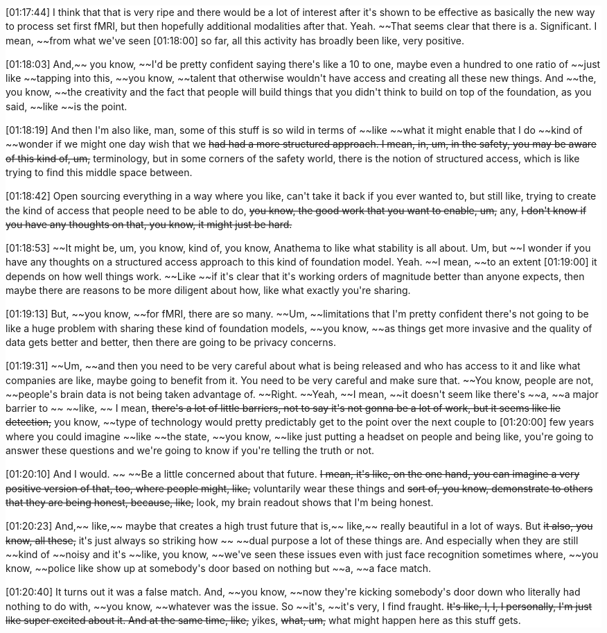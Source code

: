 [01:17:44] I think that that is very ripe and there would be a lot of interest after it's shown to be effective as basically the new way to process set first fMRI, but then hopefully additional modalities after that. Yeah. ~~That seems clear that there is a. Significant. I mean, ~~from what we've seen [01:18:00] so far, all this activity has broadly been like, very positive.

[01:18:03] And,~~ you know, ~~I'd be pretty confident saying there's like a 10 to one, maybe even a hundred to one ratio of ~~just like ~~tapping into this, ~~you know, ~~talent that otherwise wouldn't have access and creating all these new things. And ~~the, you know, ~~the creativity and the fact that people will build things that you didn't think to build on top of the foundation, as you said, ~~like ~~is the point.

[01:18:19] And then I'm also like, man, some of this stuff is so wild in terms of ~~like ~~what it might enable that I do ~~kind of ~~wonder if we might one day wish that we ~~had ~~had a more structured approach. ~~I mean, in, um,~~ in the safety, you may be aware of this kind of,~~ um,~~ terminology, but in some corners of the safety world, there is the notion of structured access, which is like trying to find this middle space between.

[01:18:42] Open sourcing everything in a way where you like, can't take it back if you ever wanted to, but still like, trying to create the kind of access that people need to be able to do, ~~you know, ~~the good work that you want to enable,~~ um,~~ any, ~~I don't know if you have any thoughts on that, you know, it might just be hard.~~

[01:18:53] ~~It might be, um, you know, kind of, you know, Anathema to like what stability is all about. Um, but ~~I wonder if you have any thoughts on a structured access approach to this kind of foundation model. Yeah. ~~I mean, ~~to an extent [01:19:00] it depends on how well things work. ~~Like ~~if it's clear that it's working orders of magnitude better than anyone expects, then maybe there are reasons to be more diligent about how, like what exactly you're sharing.

[01:19:13] But, ~~you know, ~~for fMRI, there are so many. ~~Um, ~~limitations that I'm pretty confident there's not going to be like a huge problem with sharing these kind of foundation models, ~~you know, ~~as things get more invasive and the quality of data gets better and better, then there are going to be privacy concerns.

[01:19:31] ~~Um, ~~and then you need to be very careful about what is being released and who has access to it and like what companies are like, maybe going to benefit from it. You need to be very careful and make sure that. ~~You know, people are not, ~~people's brain data is not being taken advantage of. ~~Right. ~~Yeah, ~~I mean, ~~it doesn't seem like there's ~~a, ~~a major barrier to ~~ ~~like, ~~ I mean, ~~there's a lot of little barriers, not to say it's not gonna be a lot of work, but it seems like lie detection,~~ you know, ~~type of technology would pretty predictably get to the point over the next couple to [01:20:00] few years where you could imagine ~~like ~~the state, ~~you know, ~~like just putting a headset on people and being like, you're going to answer these questions and we're going to know if you're telling the truth or not.

[01:20:10] And I would. ~~ ~~Be a little concerned about that future. ~~I mean, ~~it's like, on the one hand, you can imagine a very positive version of that, too, where people might,~~ like,~~ voluntarily wear these things and ~~sort of, you know, ~~demonstrate to others that they are being honest, because,~~ like,~~ look, my brain readout shows that I'm being honest.

[01:20:23] And,~~ like,~~ maybe that creates a high trust future that is,~~ like,~~ really beautiful in a lot of ways. But ~~it also, you know, all these,~~ it's just always so striking how ~~ ~~dual purpose a lot of these things are. And especially when they are still ~~kind of ~~noisy and it's ~~like, you know, ~~we've seen these issues even with just face recognition sometimes where, ~~you know, ~~police like show up at somebody's door based on nothing but ~~a, ~~a face match.

[01:20:40] It turns out it was a false match. And, ~~you know, ~~now they're kicking somebody's door down who literally had nothing to do with, ~~you know, ~~whatever was the issue. So ~~it's, ~~it's very, I find fraught. ~~It's like, I, I, ~~I personally, I'm just like super excited about it. And at the same time,~~ like,~~ yikes, ~~what, um,~~ what might happen here as this stuff gets.
